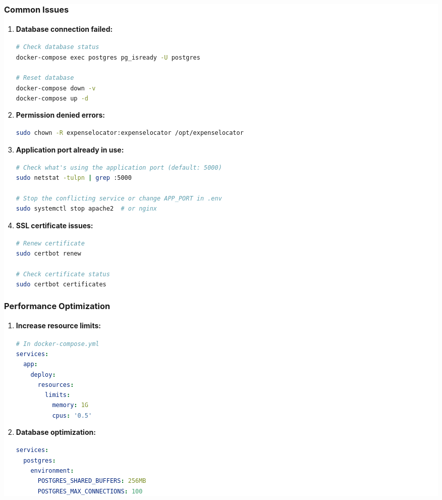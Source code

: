 ### Common Issues

1. **Database connection failed:**
   ```bash
   # Check database status
   docker-compose exec postgres pg_isready -U postgres
   
   # Reset database
   docker-compose down -v
   docker-compose up -d
   ```

2. **Permission denied errors:**
   ```bash
   sudo chown -R expenselocator:expenselocator /opt/expenselocator
   ```

3. **Application port already in use:**
   ```bash
   # Check what's using the application port (default: 5000)
   sudo netstat -tulpn | grep :5000

   # Stop the conflicting service or change APP_PORT in .env
   sudo systemctl stop apache2  # or nginx
   ```

4. **SSL certificate issues:**
   ```bash
   # Renew certificate
   sudo certbot renew
   
   # Check certificate status
   sudo certbot certificates
   ```

### Performance Optimization

1. **Increase resource limits:**
   ```yaml
   # In docker-compose.yml
   services:
     app:
       deploy:
         resources:
           limits:
             memory: 1G
             cpus: '0.5'
   ```

2. **Database optimization:**
   ```yaml
   services:
     postgres:
       environment:
         POSTGRES_SHARED_BUFFERS: 256MB
         POSTGRES_MAX_CONNECTIONS: 100
   ```
